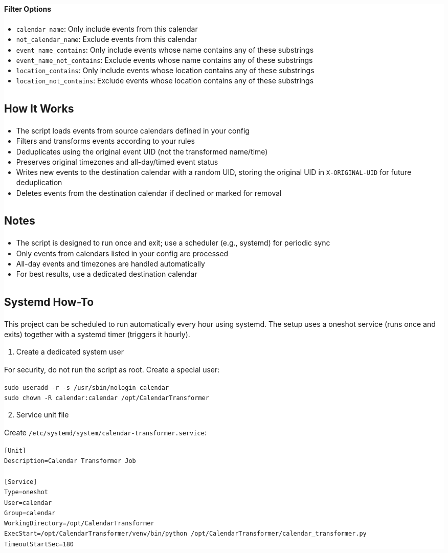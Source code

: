 #### Filter Options

- `calendar_name`: Only include events from this calendar
- `not_calendar_name`: Exclude events from this calendar
- `event_name_contains`: Only include events whose name contains any of these substrings
- `event_name_not_contains`: Exclude events whose name contains any of these substrings
- `location_contains`: Only include events whose location contains any of these substrings
- `location_not_contains`: Exclude events whose location contains any of these substrings

## How It Works

- The script loads events from source calendars defined in your config
- Filters and transforms events according to your rules
- Deduplicates using the original event UID (not the transformed name/time)
- Preserves original timezones and all-day/timed event status
- Writes new events to the destination calendar with a random UID, storing the original UID in `X-ORIGINAL-UID` for future deduplication
- Deletes events from the destination calendar if declined or marked for removal

## Notes

- The script is designed to run once and exit; use a scheduler (e.g., systemd) for periodic sync
- Only events from calendars listed in your config are processed
- All-day events and timezones are handled automatically
- For best results, use a dedicated destination calendar

## Systemd How-To

This project can be scheduled to run automatically every hour using systemd.
The setup uses a oneshot service (runs once and exits) together with a systemd timer (triggers it hourly).

1. Create a dedicated system user

For security, do not run the script as root. Create a special user:

```
sudo useradd -r -s /usr/sbin/nologin calendar
sudo chown -R calendar:calendar /opt/CalendarTransformer
```

2. Service unit file

Create `/etc/systemd/system/calendar-transformer.service`:

```
[Unit]
Description=Calendar Transformer Job

[Service]
Type=oneshot
User=calendar
Group=calendar
WorkingDirectory=/opt/CalendarTransformer
ExecStart=/opt/CalendarTransformer/venv/bin/python /opt/CalendarTransformer/calendar_transformer.py
TimeoutStartSec=180
```
